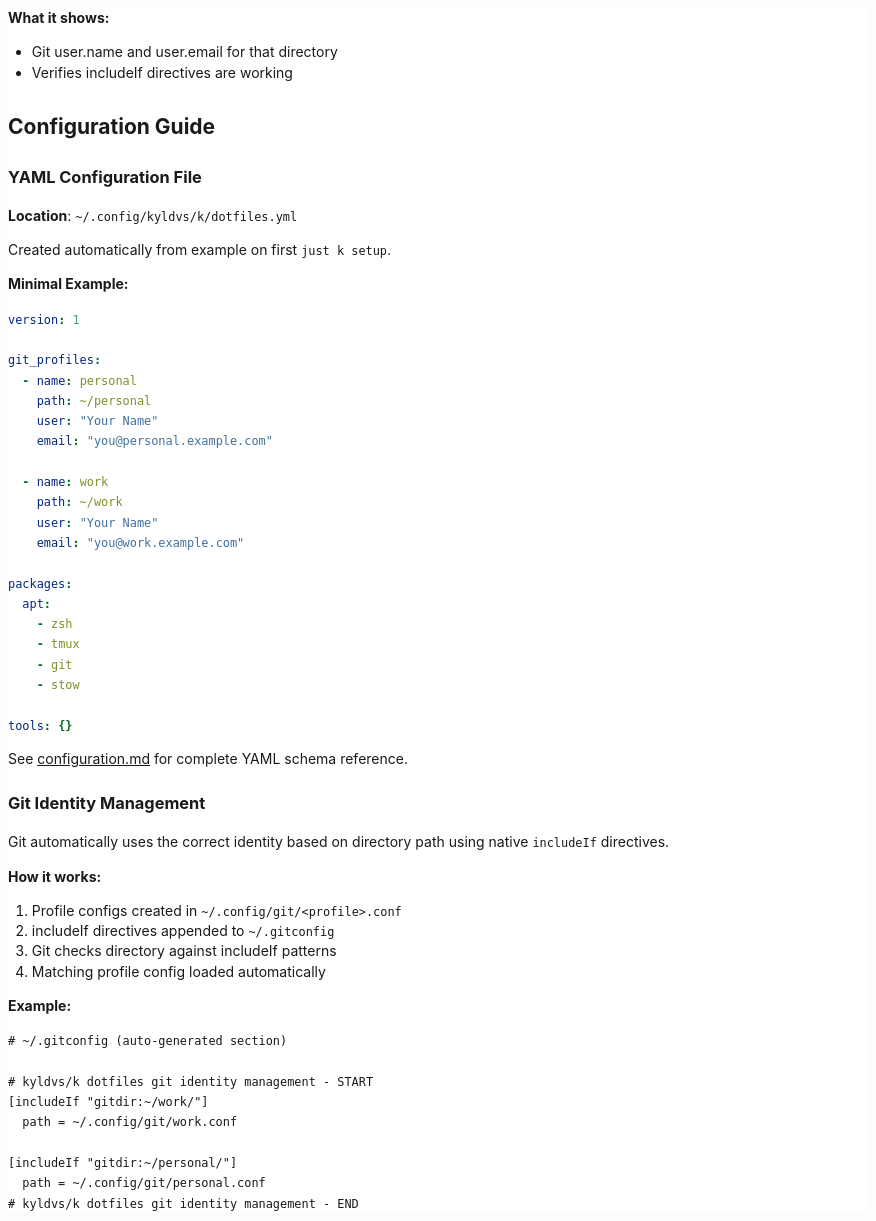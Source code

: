 **What it shows:**
- Git user.name and user.email for that directory
- Verifies includeIf directives are working

## Configuration Guide

### YAML Configuration File

**Location**: `~/.config/kyldvs/k/dotfiles.yml`

Created automatically from example on first `just k setup`.

**Minimal Example:**

```yaml
version: 1

git_profiles:
  - name: personal
    path: ~/personal
    user: "Your Name"
    email: "you@personal.example.com"

  - name: work
    path: ~/work
    user: "Your Name"
    email: "you@work.example.com"

packages:
  apt:
    - zsh
    - tmux
    - git
    - stow

tools: {}
```

See [configuration.md](configuration.md) for complete YAML schema reference.

### Git Identity Management

Git automatically uses the correct identity based on directory path using
native `includeIf` directives.

**How it works:**

1. Profile configs created in `~/.config/git/<profile>.conf`
2. includeIf directives appended to `~/.gitconfig`
3. Git checks directory against includeIf patterns
4. Matching profile config loaded automatically

**Example:**

```gitconfig
# ~/.gitconfig (auto-generated section)

# kyldvs/k dotfiles git identity management - START
[includeIf "gitdir:~/work/"]
  path = ~/.config/git/work.conf

[includeIf "gitdir:~/personal/"]
  path = ~/.config/git/personal.conf
# kyldvs/k dotfiles git identity management - END
```
